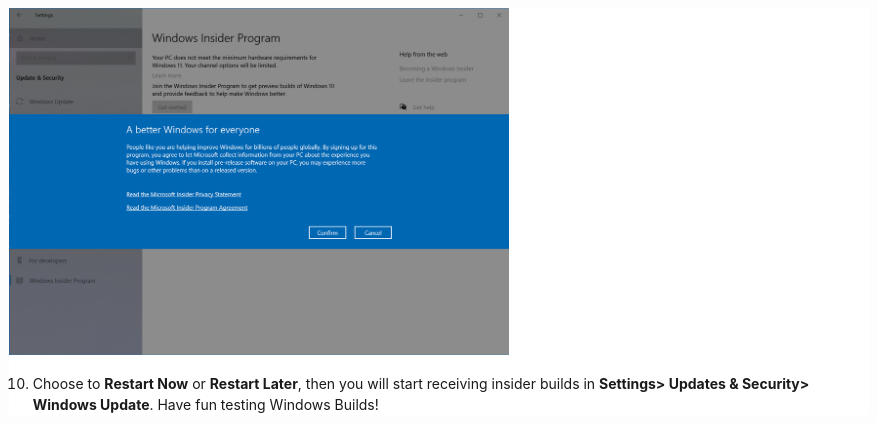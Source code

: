 <img src="./img/windows-insider/10/agreement.png" width="500px">

10. Choose to **Restart Now** or **Restart Later**, then you will start receiving insider builds in **Settings> Updates & Security> Windows Update**. Have fun testing Windows Builds!
